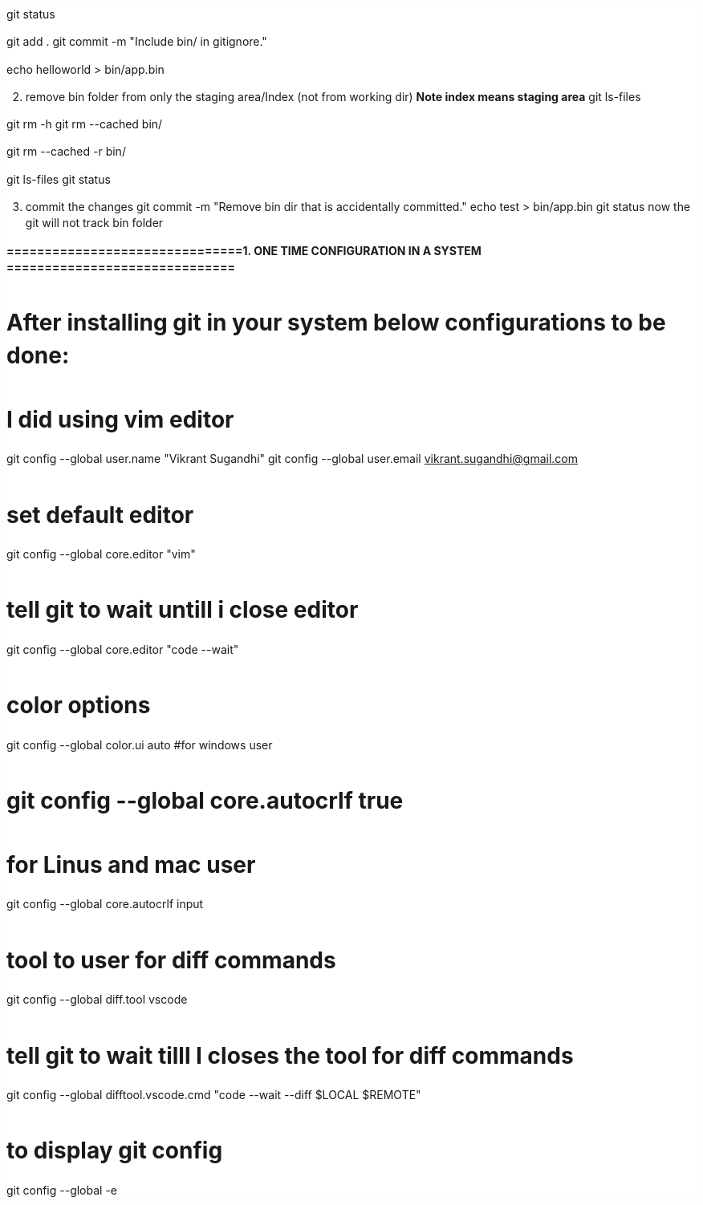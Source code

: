 git status

git add .
git commit -m "Include bin/ in gitignore."

echo helloworld > bin/app.bin

2. remove bin folder from only the staging area/Index (not from working dir)
**Note index means staging area**
git ls-files

git rm -h
git rm --cached bin/

git rm --cached -r bin/

git ls-files
git status

3. commit the changes
git commit -m "Remove bin dir that is accidentally committed."
echo test > bin/app.bin
git status
now the git will not track bin folder

**===============================1. ONE TIME CONFIGURATION IN A SYSTEM ==============================**
# After installing git in your system below configurations to be done:
# I did using vim editor
git config --global user.name "Vikrant Sugandhi"
git config --global user.email vikrant.sugandhi@gmail.com
# set default editor
git config --global core.editor "vim"
# tell git to wait untill i close editor
git config --global core.editor "code --wait"
# color options
git config --global color.ui auto
#for windows user
# git config --global core.autocrlf true
# for Linus and mac user
git config --global core.autocrlf input
# tool to user for diff commands
git config --global diff.tool vscode
# tell git to wait tilll I closes the tool for diff commands
git config --global difftool.vscode.cmd "code --wait --diff $LOCAL $REMOTE"
# to display git config
git config --global -e
